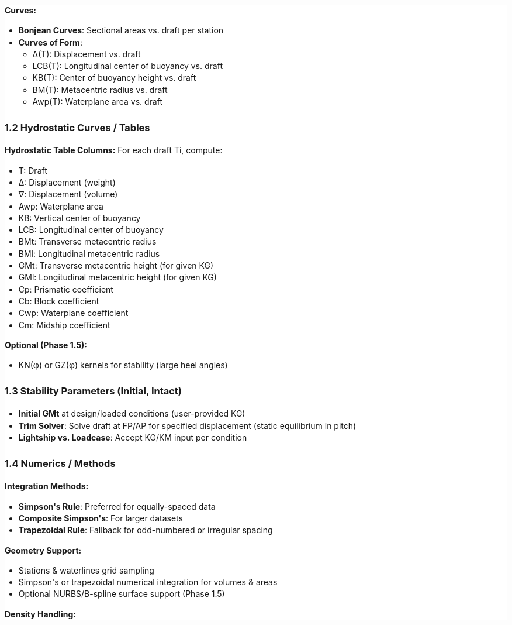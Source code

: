 **Curves:**

- **Bonjean Curves**: Sectional areas vs. draft per station
- **Curves of Form**:
  - ∆(T): Displacement vs. draft
  - LCB(T): Longitudinal center of buoyancy vs. draft
  - KB(T): Center of buoyancy height vs. draft
  - BM(T): Metacentric radius vs. draft
  - Awp(T): Waterplane area vs. draft

### 1.2 Hydrostatic Curves / Tables

**Hydrostatic Table Columns:**
For each draft Ti, compute:

- T: Draft
- ∆: Displacement (weight)
- ∇: Displacement (volume)
- Awp: Waterplane area
- KB: Vertical center of buoyancy
- LCB: Longitudinal center of buoyancy
- BMt: Transverse metacentric radius
- BMl: Longitudinal metacentric radius
- GMt: Transverse metacentric height (for given KG)
- GMl: Longitudinal metacentric height (for given KG)
- Cp: Prismatic coefficient
- Cb: Block coefficient
- Cwp: Waterplane coefficient
- Cm: Midship coefficient

**Optional (Phase 1.5):**

- KN(φ) or GZ(φ) kernels for stability (large heel angles)

### 1.3 Stability Parameters (Initial, Intact)

- **Initial GMt** at design/loaded conditions (user-provided KG)
- **Trim Solver**: Solve draft at FP/AP for specified displacement (static equilibrium in pitch)
- **Lightship vs. Loadcase**: Accept KG/KM input per condition

### 1.4 Numerics / Methods

**Integration Methods:**

- **Simpson's Rule**: Preferred for equally-spaced data
- **Composite Simpson's**: For larger datasets
- **Trapezoidal Rule**: Fallback for odd-numbered or irregular spacing

**Geometry Support:**

- Stations & waterlines grid sampling
- Simpson's or trapezoidal numerical integration for volumes & areas
- Optional NURBS/B-spline surface support (Phase 1.5)

**Density Handling:**
